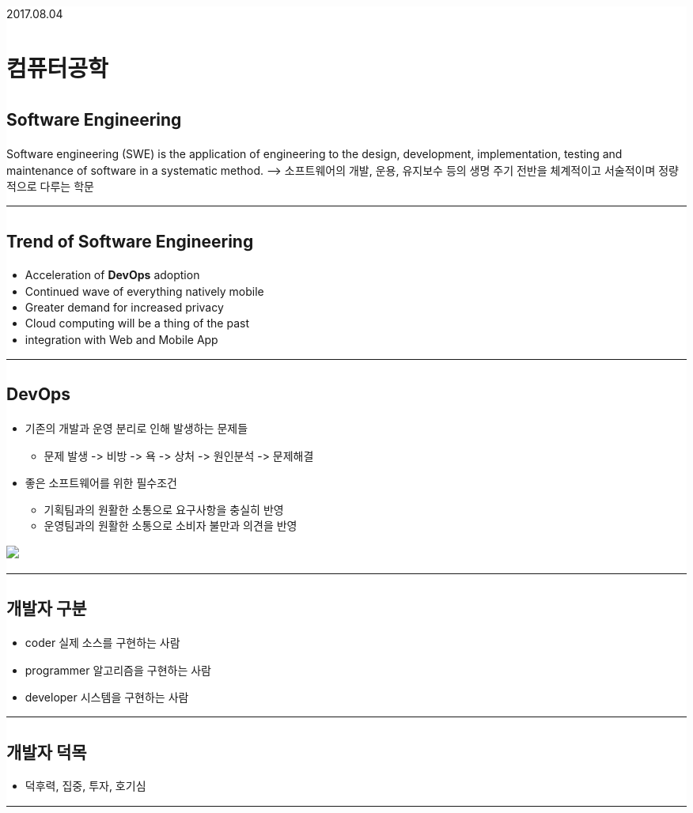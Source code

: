 2017.08.04

# 컴퓨터공학

## Software Engineering

Software engineering (SWE) is the application of engineering to the design, development, implementation, testing and maintenance of software in a systematic method.
--> 소프트웨어의 개발, 운용, 유지보수 등의 생명 주기 전반을 체계적이고 서술적이며 정량적으로 다루는 학문

---

## Trend of Software Engineering

- Acceleration of **DevOps** adoption
- Continued wave of everything natively mobile
- Greater demand for increased privacy
- Cloud computing will be a thing of the past
- integration with Web and Mobile App

---

## DevOps

- 기존의 개발과 운영 분리로 인해 발생하는 문제들
  - 문제 발생 -> 비방 -> 욕 -> 상처 -> 원인분석 -> 문제해결

- 좋은 소프트웨어를 위한 필수조건
  - 기획팀과의 원활한 소통으로 요구사항을 충실히 반영
  - 운영팀과의 원활한 소통으로 소비자 불만과 의견을 반영

![](http://cfile5.uf.tistory.com/image/226C914F528B70D33266F5)

---

## 개발자 구분

- coder
  실제 소스를 구현하는 사람

- programmer
  알고리즘을 구현하는 사람

- developer
  시스템을 구현하는 사람

---

## 개발자 덕목

- 덕후력, 집중, 투자, 호기심

---